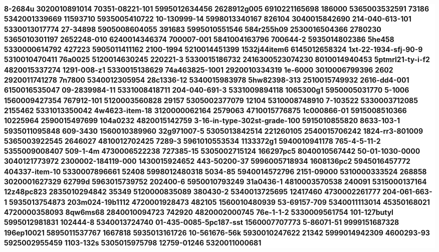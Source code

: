 **8-2684u**    **3020010891014**    **70351-08221-101**    **5995012634456**    **2628912g005**    **6910221165698**
**186000**    **5365003532591**    **73186**    **5342001339669**    **11593710**    **5935005410722**
**10-130999-14**    **5998013340167**    **826104**    **3040015842690**    **214-040-613-101**    **5330013017774**
**27-34898**    **5905008604055**    **391683**    **5995010551546**    **584r255h09**    **2530016504366**
**2780230**    **5365010301197**    **2652248-010**    **6240014346374**    **700007-001**    **5841004163796**
**700644-2**    **5935014802386**    **5he458**    **5330000614792**    **427223**    **5905011411162**
**2100-1994**    **5210014451399**    **1532j44item6**    **6145012658324**    **1xt-22-1934-sfj-90-9**    **5310010470411**
**76a0025**    **5120014630245**    **220221-3**    **5330015186732**    **2416300523074230**    **8010014940453**
**5ptmrl21-ty-i-f2**    **4820015337274**    **1291-008-z1**    **5330015138629**    **74a463825-1001**    **2920010334319**
**1e-6000**    **3010006799396**    **2602**    **2920011741278**    **7n7800**    **5340012305954**
**28c1336-12**    **5340015983978**    **5hw82398-313**    **2510015749932**    **2616-dd4-001**    **6150016535047**
**09-2839984-11**    **5331008418711**    **204-040-691-3**    **5331009894118**    **1065300g1**    **5950005031770**
**5-1006**    **1560009427354**    **767912-101**    **5120003560828**    **29157**    **5305002377079**
**12104**    **5310008748910**    **7-103522**    **5330003712085**    **2155462**    **5331013350042**
**4w4623-item-18**    **3120000062164**    **2579063**    **4710015776875**    **1c000866-01**    **5915008510366**
**10225964**    **2590015497699**    **104a0232**    **4820015142759**    **3-16-in-type-302st-grade-100**    **5915010855820**
**8633-103-1**    **5935011095848**    **609-3430**    **1560010389960**    **32g971007-5**    **5305013842514**
**221260105**    **2540015706242**    **1824-rr3-801009**    **5365003922545**    **2646027**    **4810012702425**
**7289-3**    **5961010553534**    **1133372g1**    **5940010941178**    **765-4-5-11-2**    **5355009008407**
**509-1-4m**    **4730006522238**    **727385-15**    **5305002715124**    **166297pc5**    **8040010567442**
**50-01-1030-0000**    **3040121773972**    **2300002-184119-000**    **1430015924652**    **443-50200-37**    **5996005718934**
**1608136pc2**    **5945016457772**    **404337-item-10**    **5330007896661**    **52408**    **5998012480318**
**5034-85**    **5940014572796**    **2151-09000**    **5310000333524**    **268858**    **3020001627329**
**62799d**    **5963015739752**    **202400-6**    **5950010793249**    **31a0436-1**    **4810003570538**
**240091**    **5315000137164**    **12z48pc823**    **2835010294842**    **35349**    **5120000835089**
**380430-2**    **5340013725695**    **12417460**    **4730002261777**    **204-061-663-1**    **5935013754873**
**203m024-19b1112**    **4720001928473**    **482105**    **1560010480939**    **53-69157-709**    **5340011113014**
**45350168021**    **4720000358093**    **8qw6ms68**    **2840010094723**    **742920**    **4820002000745**
**76e-1-1-2**    **5330009561754**    **101-127butyl**    **5995012981831**    **102444-8**    **5340013724740**
**01-435-0085-5pc187-sst**    **1560007707773**    **5-86071-51**    **9999151687328**    **196ep10021**    **5895011537767**
**1667818**    **5935013161726**    **10-561676-56k**    **5930010247622**    **21342**    **5999014942309**
**4600293-93**    **5925002955459**    **1103-132s**    **5305015975798**    **12759-01246**    **5320011000681**